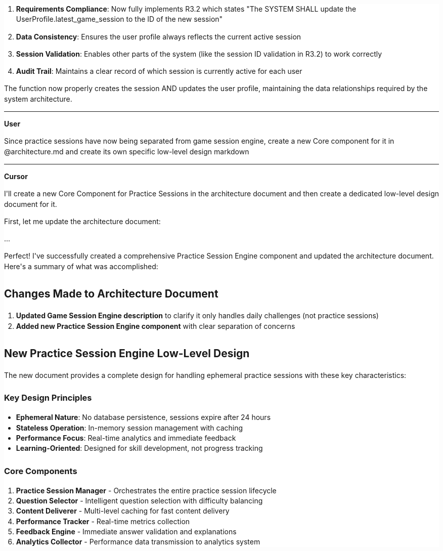 1. **Requirements Compliance**: Now fully implements R3.2 which states "The SYSTEM SHALL update the UserProfile.latest_game_session to the ID of the new session"

2. **Data Consistency**: Ensures the user profile always reflects the current active session

3. **Session Validation**: Enables other parts of the system (like the session ID validation in R3.2) to work correctly

4. **Audit Trail**: Maintains a clear record of which session is currently active for each user

The function now properly creates the session AND updates the user profile, maintaining the data relationships required by the system architecture.

---

**User**

Since practice sessions have now being separated from game session engine, create a new Core component for it in @architecture.md and create  its own specific low-level design markdown

---

**Cursor**

I'll create a new Core Component for Practice Sessions in the architecture document and then create a dedicated low-level design document for it.

First, let me update the architecture document:


...

Perfect! I've successfully created a comprehensive Practice Session Engine component and updated the architecture document. Here's a summary of what was accomplished:

## Changes Made to Architecture Document

1. **Updated Game Session Engine description** to clarify it only handles daily challenges (not practice sessions)
2. **Added new Practice Session Engine component** with clear separation of concerns

## New Practice Session Engine Low-Level Design

The new document provides a complete design for handling ephemeral practice sessions with these key characteristics:

### **Key Design Principles**
- **Ephemeral Nature**: No database persistence, sessions expire after 24 hours
- **Stateless Operation**: In-memory session management with caching
- **Performance Focus**: Real-time analytics and immediate feedback
- **Learning-Oriented**: Designed for skill development, not progress tracking

### **Core Components**
1. **Practice Session Manager** - Orchestrates the entire practice session lifecycle
2. **Question Selector** - Intelligent question selection with difficulty balancing
3. **Content Deliverer** - Multi-level caching for fast content delivery
4. **Performance Tracker** - Real-time metrics collection
5. **Feedback Engine** - Immediate answer validation and explanations
6. **Analytics Collector** - Performance data transmission to analytics system
